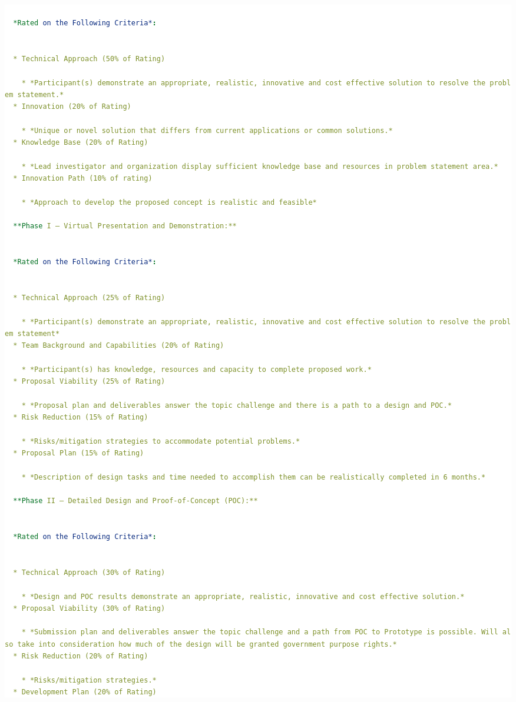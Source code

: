 ```yaml

  *Rated on the Following Criteria*:


  * Technical Approach (50% of Rating)

    * *Participant(s) demonstrate an appropriate, realistic, innovative and cost effective solution to resolve the problem statement.*
  * Innovation (20% of Rating)

    * *Unique or novel solution that differs from current applications or common solutions.*
  * Knowledge Base (20% of Rating)

    * *Lead investigator and organization display sufficient knowledge base and resources in problem statement area.*
  * Innovation Path (10% of rating)

    * *Approach to develop the proposed concept is realistic and feasible*

  **Phase I – Virtual Presentation and Demonstration:**


  *Rated on the Following Criteria*:


  * Technical Approach (25% of Rating)

    * *Participant(s) demonstrate an appropriate, realistic, innovative and cost effective solution to resolve the problem statement*
  * Team Background and Capabilities (20% of Rating)

    * *Participant(s) has knowledge, resources and capacity to complete proposed work.*
  * Proposal Viability (25% of Rating)

    * *Proposal plan and deliverables answer the topic challenge and there is a path to a design and POC.*
  * Risk Reduction (15% of Rating)

    * *Risks/mitigation strategies to accommodate potential problems.*
  * Proposal Plan (15% of Rating)

    * *Description of design tasks and time needed to accomplish them can be realistically completed in 6 months.*

  **Phase II – Detailed Design and Proof-of-Concept (POC):**


  *Rated on the Following Criteria*:


  * Technical Approach (30% of Rating)

    * *Design and POC results demonstrate an appropriate, realistic, innovative and cost effective solution.*
  * Proposal Viability (30% of Rating)

    * *Submission plan and deliverables answer the topic challenge and a path from POC to Prototype is possible. Will also take into consideration how much of the design will be granted government purpose rights.*
  * Risk Reduction (20% of Rating)

    * *Risks/mitigation strategies.*
  * Development Plan (20% of Rating)
```